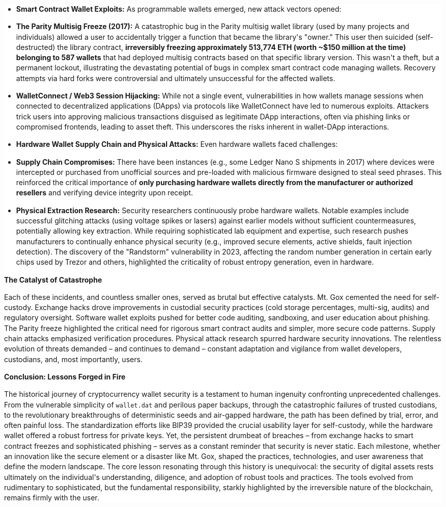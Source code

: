 *   **Smart Contract Wallet Exploits:** As programmable wallets emerged, new attack vectors opened:

*   **The Parity Multisig Freeze (2017):** A catastrophic bug in the Parity multisig wallet library (used by many projects and individuals) allowed a user to accidentally trigger a function that became the library's "owner." This user then suicided (self-destructed) the library contract, **irreversibly freezing approximately 513,774 ETH (worth ~$150 million at the time) belonging to 587 wallets** that had deployed multisig contracts based on that specific library version. This wasn't a theft, but a permanent lockout, illustrating the devastating potential of bugs in complex smart contract code managing wallets. Recovery attempts via hard forks were controversial and ultimately unsuccessful for the affected wallets.

*   **WalletConnect / Web3 Session Hijacking:** While not a single event, vulnerabilities in how wallets manage sessions when connected to decentralized applications (DApps) via protocols like WalletConnect have led to numerous exploits. Attackers trick users into approving malicious transactions disguised as legitimate DApp interactions, often via phishing links or compromised frontends, leading to asset theft. This underscores the risks inherent in wallet-DApp interactions.

*   **Hardware Wallet Supply Chain and Physical Attacks:** Even hardware wallets faced challenges:

*   **Supply Chain Compromises:** There have been instances (e.g., some Ledger Nano S shipments in 2017) where devices were intercepted or purchased from unofficial sources and pre-loaded with malicious firmware designed to steal seed phrases. This reinforced the critical importance of **only purchasing hardware wallets directly from the manufacturer or authorized resellers** and verifying device integrity upon receipt.

*   **Physical Extraction Research:** Security researchers continuously probe hardware wallets. Notable examples include successful glitching attacks (using voltage spikes or lasers) against earlier models without sufficient countermeasures, potentially allowing key extraction. While requiring sophisticated lab equipment and expertise, such research pushes manufacturers to continually enhance physical security (e.g., improved secure elements, active shields, fault injection detection). The discovery of the "Randstorm" vulnerability in 2023, affecting the random number generation in certain early chips used by Trezor and others, highlighted the criticality of robust entropy generation, even in hardware.

**The Catalyst of Catastrophe**

Each of these incidents, and countless smaller ones, served as brutal but effective catalysts. Mt. Gox cemented the need for self-custody. Exchange hacks drove improvements in custodial security practices (cold storage percentages, multi-sig, audits) and regulatory oversight. Software wallet exploits pushed for better code auditing, sandboxing, and user education about phishing. The Parity freeze highlighted the critical need for rigorous smart contract audits and simpler, more secure code patterns. Supply chain attacks emphasized verification procedures. Physical attack research spurred hardware security innovations. The relentless evolution of threats demanded – and continues to demand – constant adaptation and vigilance from wallet developers, custodians, and, most importantly, users.

**Conclusion: Lessons Forged in Fire**

The historical journey of cryptocurrency wallet security is a testament to human ingenuity confronting unprecedented challenges. From the vulnerable simplicity of `wallet.dat` and perilous paper backups, through the catastrophic failures of trusted custodians, to the revolutionary breakthroughs of deterministic seeds and air-gapped hardware, the path has been defined by trial, error, and often painful loss. The standardization efforts like BIP39 provided the crucial usability layer for self-custody, while the hardware wallet offered a robust fortress for private keys. Yet, the persistent drumbeat of breaches – from exchange hacks to smart contract freezes and sophisticated phishing – serves as a constant reminder that security is never static. Each milestone, whether an innovation like the secure element or a disaster like Mt. Gox, shaped the practices, technologies, and user awareness that define the modern landscape. The core lesson resonating through this history is unequivocal: the security of digital assets rests ultimately on the individual's understanding, diligence, and adoption of robust tools and practices. The tools evolved from rudimentary to sophisticated, but the fundamental responsibility, starkly highlighted by the irreversible nature of the blockchain, remains firmly with the user.

